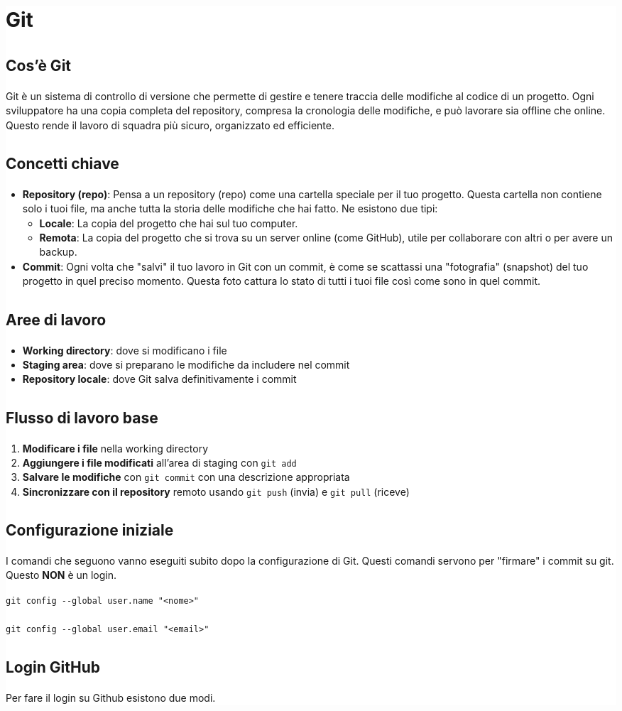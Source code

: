 # Git

## Cos’è Git

Git è un sistema di controllo di versione che permette di gestire e tenere traccia delle modifiche al codice di un progetto. Ogni sviluppatore ha una copia completa del repository, compresa la cronologia delle modifiche, e può lavorare sia offline che online. Questo rende il lavoro di squadra più sicuro, organizzato ed efficiente.

## Concetti chiave

-  **Repository (repo)**: Pensa a un repository (repo) come una cartella speciale per il tuo progetto. Questa cartella non contiene solo i tuoi file, ma anche tutta la storia delle modifiche che hai fatto. Ne esistono due tipi:
	- **Locale**: La copia del progetto che hai sul tuo computer.
	- **Remota**: La copia del progetto che si trova su un server online (come GitHub), utile per collaborare con altri o per avere un backup.
-  **Commit**: Ogni volta che "salvi" il tuo lavoro in Git con un commit, è come se scattassi una "fotografia" (snapshot) del tuo progetto in quel preciso momento. Questa foto cattura lo stato di tutti i tuoi file così come sono in quel commit.

## Aree di lavoro

-  **Working directory**: dove si modificano i file
-  **Staging area**: dove si preparano le modifiche da includere nel commit
-  **Repository locale**: dove Git salva definitivamente i commit

## Flusso di lavoro base

1.  **Modificare i file** nella working directory
2.  **Aggiungere i file modificati** all’area di staging con `git add`
3.  **Salvare le modifiche** con `git commit` con una descrizione appropriata
4.  **Sincronizzare con il repository** remoto usando `git push` (invia) e `git pull` (riceve)

## Configurazione iniziale

I comandi che seguono vanno eseguiti subito dopo la configurazione di Git.
Questi comandi servono per "firmare" i commit su git.
Questo **NON** è un login.

```
git config --global user.name "<nome>"

git config --global user.email "<email>"
```

## Login GitHub

Per fare il login su Github esistono due modi.
